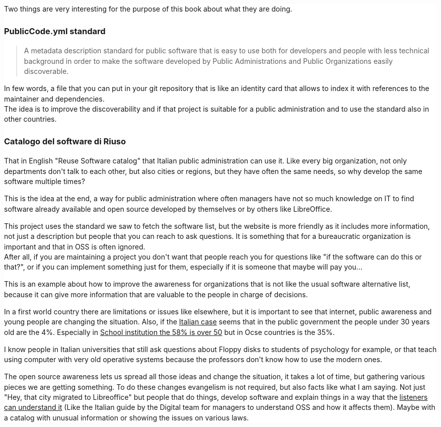 Two things are very interesting for the purpose of this book about what they are doing.

### PublicCode.yml standard


> A metadata description standard for public software that is easy to use both for developers and people with less technical background in order to make the software developed by Public Administrations and Public Organizations easily discoverable. 

In few words, a file that you can put in your git repository that is like an identity card that allows to index it with references to the maintainer and dependencies.  
The idea is to improve the discoverability and if that project is suitable for a public administration and to use the standard also in other countries.

### Catalogo del software di Riuso

That in English "Reuse Software catalog" that Italian public administration can use it. Like every big organization, not only departments don't talk to each other, but also cities or regions, but they have often the same needs, so why develop the same software multiple times?

This is the idea at the end, a way for public administration where often managers have not so much knowledge on IT to find software already available and open source developed by themselves or by others like LibreOffice.  

This project uses the standard we saw to fetch the software list, but the website is more friendly as it includes more information, not just a description but people that you can reach to ask questions. It is something that for a bureaucratic organization is important and that in OSS is often ignored.  
After all, if you are maintaining a project you don't want that people reach you for questions like "if the software can do this or that?", or if you can implement something just for them, especially if it is someone that maybe will pay you...

This is an example about how to improve the awareness for organizations that is not like the usual software alternative list, because it can give more information that are valuable to the people in charge of decisions. 

In a first world country there are limitations or issues like elsewhere, but it is important to see that internet, public awareness and young people are changing the situation. Also, if the [Italian case](https://profilo.forumpa.it/doc/?file=2021/2021_FPA_Data_Insight_Lavoro_pubblico_2021.pdf&confirm=yes) seems that in the public government the people under 30 years old are the 4%. Especially in [School institution the 58% is over 50](https://www.truenumbers.it/eta-degli-insegnanti/) but in Ocse countries is the 35%.

I know people in Italian universities that still ask questions about Floppy disks to students of psychology for example, or that teach using computer with very old operative systems because the professors don't know how to use the modern ones.

The open source awareness lets us spread all those ideas and change the situation, it takes a lot of time, but gathering various pieces we are getting something. To do these changes evangelism is not required, but also facts like what I am saying. Not just "Hey, that city migrated to Libreoffice" but people that do things, develop software and explain things in a way that the [listeners can understand it](https://docs.italia.it/italia/developers-italia/guida-sviluppo-gestione-software-libero/it/2022-05/index.html) (Like the Italian guide by the Digital team for managers to understand OSS and how it affects them). Maybe with a catalog with unusual information or showing the issues on various laws.
